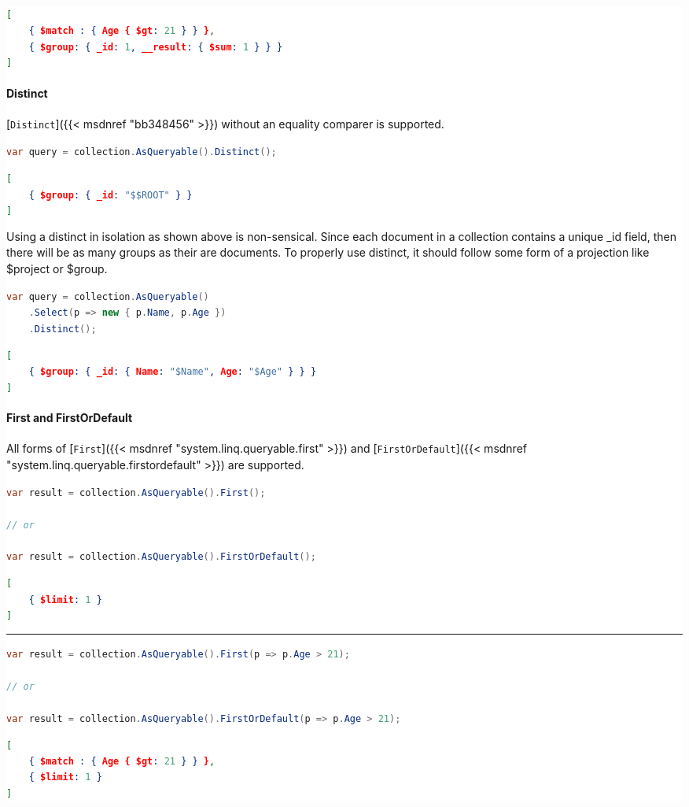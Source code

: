 ```json
[
    { $match : { Age { $gt: 21 } } },
    { $group: { _id: 1, __result: { $sum: 1 } } }
]
```


#### Distinct

[`Distinct`]({{< msdnref "bb348456" >}}) without an equality comparer is supported.

```csharp
var query = collection.AsQueryable().Distinct();
```
```json
[
    { $group: { _id: "$$ROOT" } }
]
```

Using a distinct in isolation as shown above is non-sensical. Since each document in a collection contains a unique _id field, then there will be as many groups as their are documents. To properly use distinct, it should follow some form of a projection like $project or $group.

```csharp
var query = collection.AsQueryable()
    .Select(p => new { p.Name, p.Age })
    .Distinct();
```
```json
[
    { $group: { _id: { Name: "$Name", Age: "$Age" } } }
]
```


#### First and FirstOrDefault

All forms of [`First`]({{< msdnref "system.linq.queryable.first" >}}) and [`FirstOrDefault`]({{< msdnref "system.linq.queryable.firstordefault" >}}) are supported.

```csharp
var result = collection.AsQueryable().First();

// or

var result = collection.AsQueryable().FirstOrDefault();
```
```json
[
    { $limit: 1 }
]
```
---
```csharp
var result = collection.AsQueryable().First(p => p.Age > 21);

// or

var result = collection.AsQueryable().FirstOrDefault(p => p.Age > 21);
```
```json
[
    { $match : { Age { $gt: 21 } } },
    { $limit: 1 }
]
```
